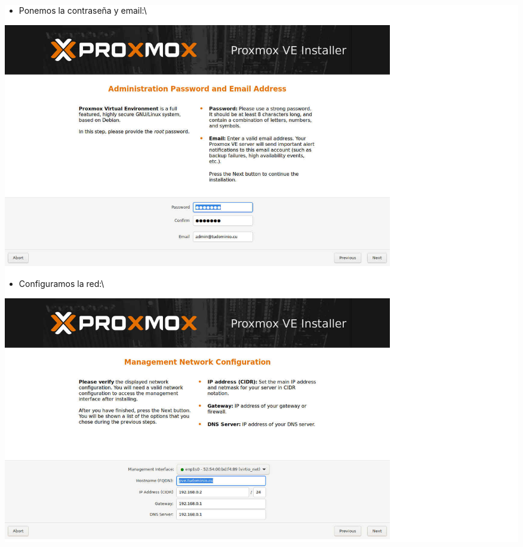 
  * Ponemos la contraseña y email:\
  <img src="../../media/proxmox_ve/pve-04-passwd.jpg" alt="pve gruiso" width="75%" />

  * Configuramos la red:\
  <img src="../../media/proxmox_ve/pve-05-red.jpg" alt="pve gruiso" width="75%" />
